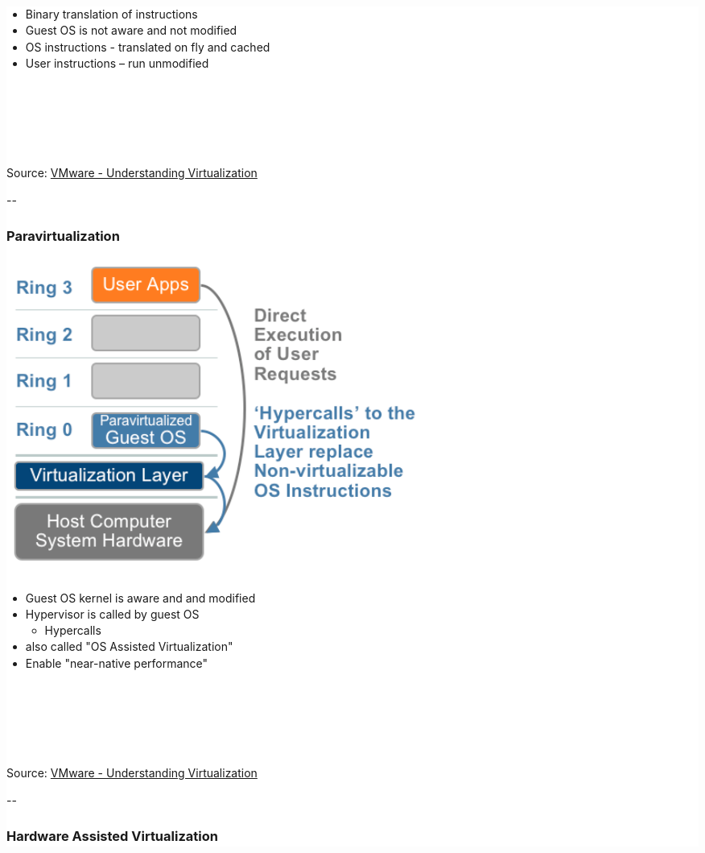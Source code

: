 
* Binary translation of instructions
* Guest OS is not aware and not modified
* OS instructions - translated on fly and cached
* User instructions – run unmodified
<br/><br/><br/><br/><br/><br/>

Source: [VMware - Understanding Virtualization](https://www.vmware.com/content/dam/digitalmarketing/vmware/en/pdf/techpaper/VMware_paravirtualization.pdf)




--
### Paravirtualization

![Paravirtualization Virtualization](images/paravirtualization-virtualization.png)


* Guest OS kernel is aware and and modified
* Hypervisor is called by guest OS
  * Hypercalls
* also called "OS Assisted Virtualization"
* Enable "near-native performance"
<br/><br/><br/><br/><br/><br/>

Source: [VMware - Understanding Virtualization](https://www.vmware.com/content/dam/digitalmarketing/vmware/en/pdf/techpaper/VMware_paravirtualization.pdf)




--
### Hardware Assisted Virtualization
